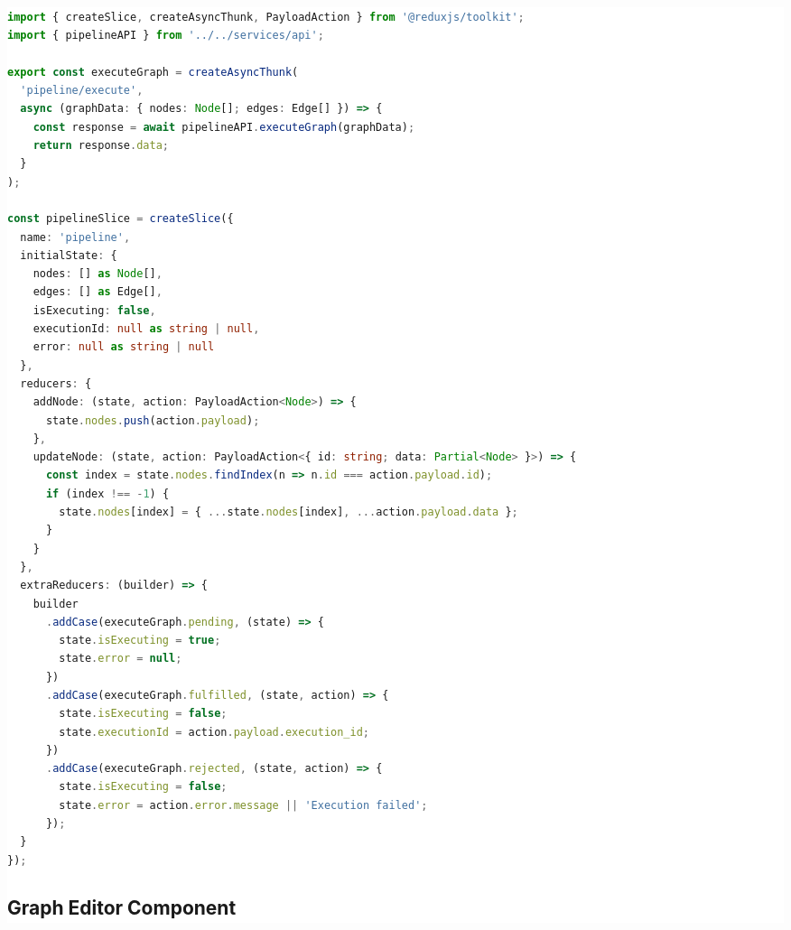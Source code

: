 ```typescript
import { createSlice, createAsyncThunk, PayloadAction } from '@reduxjs/toolkit';
import { pipelineAPI } from '../../services/api';

export const executeGraph = createAsyncThunk(
  'pipeline/execute',
  async (graphData: { nodes: Node[]; edges: Edge[] }) => {
    const response = await pipelineAPI.executeGraph(graphData);
    return response.data;
  }
);

const pipelineSlice = createSlice({
  name: 'pipeline',
  initialState: {
    nodes: [] as Node[],
    edges: [] as Edge[],
    isExecuting: false,
    executionId: null as string | null,
    error: null as string | null
  },
  reducers: {
    addNode: (state, action: PayloadAction<Node>) => {
      state.nodes.push(action.payload);
    },
    updateNode: (state, action: PayloadAction<{ id: string; data: Partial<Node> }>) => {
      const index = state.nodes.findIndex(n => n.id === action.payload.id);
      if (index !== -1) {
        state.nodes[index] = { ...state.nodes[index], ...action.payload.data };
      }
    }
  },
  extraReducers: (builder) => {
    builder
      .addCase(executeGraph.pending, (state) => {
        state.isExecuting = true;
        state.error = null;
      })
      .addCase(executeGraph.fulfilled, (state, action) => {
        state.isExecuting = false;
        state.executionId = action.payload.execution_id;
      })
      .addCase(executeGraph.rejected, (state, action) => {
        state.isExecuting = false;
        state.error = action.error.message || 'Execution failed';
      });
  }
});
```

## Graph Editor Component
